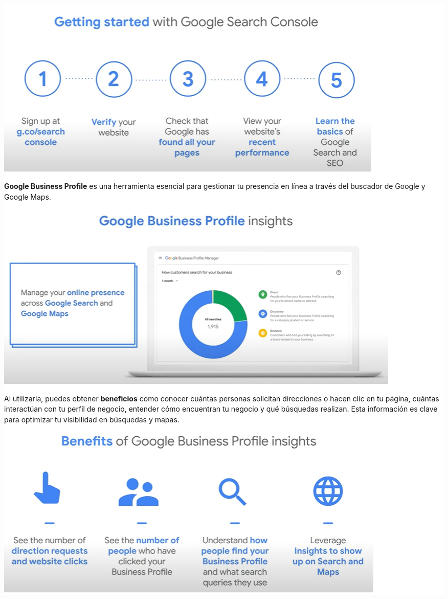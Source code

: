 ![Pasos a seguir en Google Search Console](../img/pasos-google-console.png)

**Google Business Profile** es una herramienta esencial para gestionar tu presencia en línea a través del buscador de Google y Google Maps.

![Herramienta Google Business Profile](../img/business-profile-tool.png)

Al utilizarla, puedes obtener **beneficios** como conocer cuántas personas solicitan direcciones o hacen clic en tu página, cuántas interactúan con tu perfil de negocio, entender cómo encuentran tu negocio y qué búsquedas realizan. Esta información es clave para optimizar tu visibilidad en búsquedas y mapas.

![Beneficios de Google Business Profile](../img/beneficios-business-profile.png)
